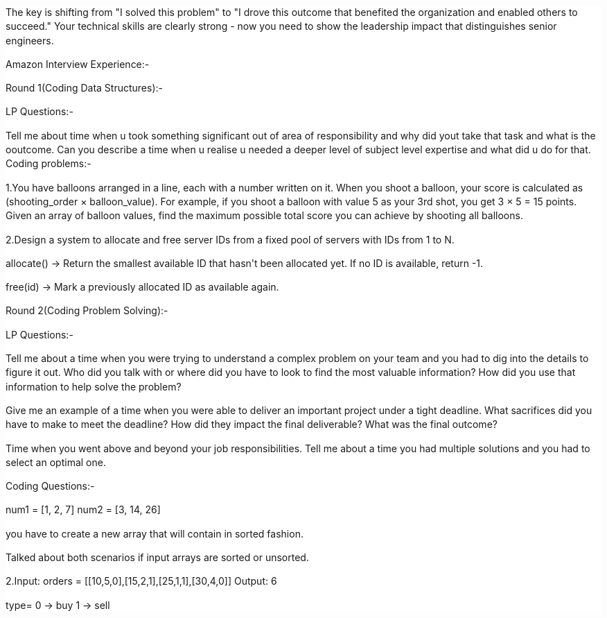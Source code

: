 The key is shifting from "I solved this problem" to "I drove this outcome that benefited the organization and enabled others to succeed." Your technical skills are clearly strong - now you need to show the leadership impact that distinguishes senior engineers.

Amazon Interview Experience:-

Round 1(Coding Data Structures):-

LP Questions:-

Tell me about time when u took something significant out of area of responsibility and why did yout take that task and what is the ooutcome.
Can you describe a time when u realise u needed a deeper level of subject level expertise and what did u do for that.
Coding problems:-

1.You have balloons arranged in a line, each with a number written on it.
When you shoot a balloon, your score is calculated as (shooting_order × balloon_value).
For example, if you shoot a balloon with value 5 as your 3rd shot, you get 3 × 5 = 15 points.
Given an array of balloon values, find the maximum possible total score you can achieve by shooting all balloons.

2.Design a system to allocate and free server IDs from a fixed pool of servers with IDs from 1 to N.

allocate() → Return the smallest available ID that hasn't been allocated yet. If no ID is available, return -1.

free(id) → Mark a previously allocated ID as available again.

Round 2(Coding Problem Solving):-

LP Questions:-

Tell me about a time when you were trying to understand a complex problem on your team and you had to dig into the details to figure it out.
Who did you talk with or where did you have to look to find the most valuable information? How did you use that information to help solve the problem?

Give me an example of a time when you were able to deliver an important project under a tight deadline. What sacrifices did you have to make to meet the deadline?
How did they impact the final deliverable? What was the final outcome?


Time when you went above and beyond your job responsibilities.
Tell me about a time you had multiple solutions and you had to select an optimal one.

Coding Questions:-

num1 = [1, 2, 7]
num2 = [3, 14, 26]

you have to create a new array that will contain in sorted fashion.

Talked about both scenarios if input arrays are sorted or unsorted.

2.Input: orders = [[10,5,0],[15,2,1],[25,1,1],[30,4,0]]
Output: 6

type=
0 -> buy
1 -> sell
